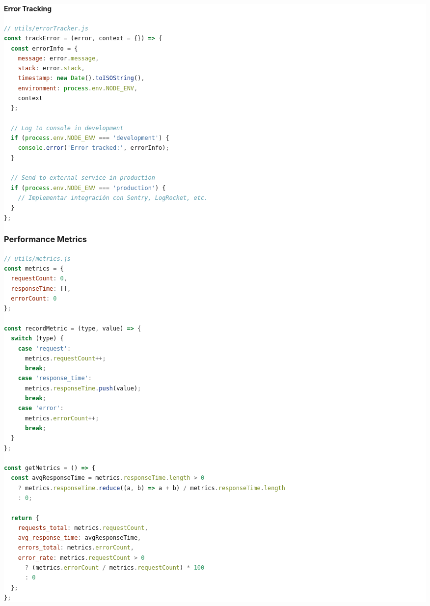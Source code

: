#### Error Tracking
```javascript
// utils/errorTracker.js
const trackError = (error, context = {}) => {
  const errorInfo = {
    message: error.message,
    stack: error.stack,
    timestamp: new Date().toISOString(),
    environment: process.env.NODE_ENV,
    context
  };

  // Log to console in development
  if (process.env.NODE_ENV === 'development') {
    console.error('Error tracked:', errorInfo);
  }

  // Send to external service in production
  if (process.env.NODE_ENV === 'production') {
    // Implementar integración con Sentry, LogRocket, etc.
  }
};
```

### Performance Metrics
```javascript
// utils/metrics.js
const metrics = {
  requestCount: 0,
  responseTime: [],
  errorCount: 0
};

const recordMetric = (type, value) => {
  switch (type) {
    case 'request':
      metrics.requestCount++;
      break;
    case 'response_time':
      metrics.responseTime.push(value);
      break;
    case 'error':
      metrics.errorCount++;
      break;
  }
};

const getMetrics = () => {
  const avgResponseTime = metrics.responseTime.length > 0
    ? metrics.responseTime.reduce((a, b) => a + b) / metrics.responseTime.length
    : 0;

  return {
    requests_total: metrics.requestCount,
    avg_response_time: avgResponseTime,
    errors_total: metrics.errorCount,
    error_rate: metrics.requestCount > 0
      ? (metrics.errorCount / metrics.requestCount) * 100
      : 0
  };
};
```
